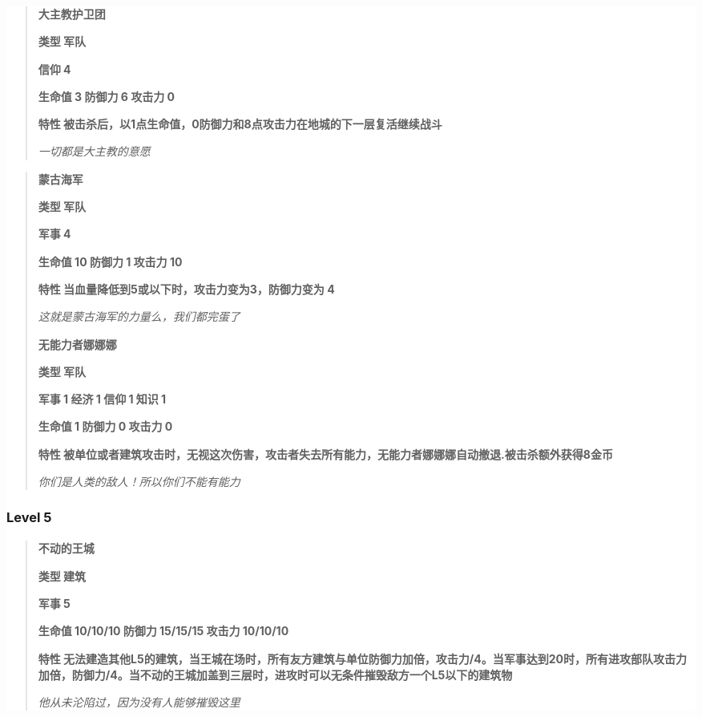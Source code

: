 >
> **大主教护卫团**
>
> **类型	军队**
>
> **信仰	4**
>
> **生命值	3	防御力	6	攻击力	0**
>
> **特性	被击杀后，以1点生命值，0防御力和8点攻击力在地城的下一层复活继续战斗**
>
> *一切都是大主教的意愿*
> 

>
> **蒙古海军**
>
> **类型	军队**
>
> **军事	4**
>
> **生命值	10	防御力	1	攻击力	10**
>
> **特性	当血量降低到5或以下时，攻击力变为3，防御力变为 4**
>
> *这就是蒙古海军的力量么，我们都完蛋了* 
> 
> 
> **无能力者娜娜娜**
>
> **类型	军队**
>
> **军事	1 经济 1 信仰 1 知识 1**
>
> **生命值	1	防御力	0	攻击力	0**
>
> **特性 被单位或者建筑攻击时，无视这次伤害，攻击者失去所有能力，无能力者娜娜娜自动撤退.被击杀额外获得8金币**
>
> *你们是人类的敌人！所以你们不能有能力* 
> 
### Level 5

> **不动的王城**
>
> **类型	建筑**
>
> **军事	5**
>
> **生命值	10/10/10	防御力	15/15/15	攻击力	10/10/10**
>
> **特性 无法建造其他L5的建筑，当王城在场时，所有友方建筑与单位防御力加倍，攻击力/4。当军事达到20时，所有进攻部队攻击力加倍，防御力/4。当不动的王城加盖到三层时，进攻时可以无条件摧毁敌方一个L5以下的建筑物**
>
> *他从未沦陷过，因为没有人能够摧毁这里*
> 
